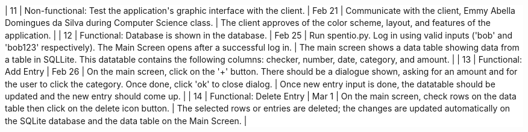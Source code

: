 | 11      | Non-functional: Test the application's graphic interface with the client.                            | Feb 21 | Communicate with the client, Emmy Abella Domingues da Silva during Computer Science class.                                                                                                                                                                                                                                                                                                                                                                                                                                                                                                                                                                                                                                                                                                                             | The client approves of the color scheme, layout, and features of the application.                                                                                                                                                                                                                   |
| 12      | Functional: Database is shown in the database.                                                       | Feb 25 | Run spentio.py. Log in using valid inputs ('bob' and 'bob123' respectively). The Main Screen opens after a successful log in.                                                                                                                                                                                                                                                                                                                                                                                                                                                                                                                                                                                                                                                                                          | The main screen shows a data table showing data from a table in SQLLite. This datatable contains the following columns: checker, number, date, category, and amount.                                                                                                                                |
| 13      | Functional: Add Entry                                                                                | Feb 26 | On the main screen, click on the '+' button. There should be a dialogue shown, asking for an amount and for the user to click the category. Once done, click 'ok' to close dialog.                                                                                                                                                                                                                                                                                                                                                                                                                                                                                                                                                                                                                                     | Once new entry input is done, the datatable should be updated and the new entry should come up.                                                                                                                                                                                                     |
| 14      | Functional: Delete Entry                                                                             | Mar 1  | On the main screen, check rows on the data table then click on the delete icon button.                                                                                                                                                                                                                                                                                                                                                                                                                                                                                                                                                                                                                                                                                                                                 | The selected rows or entries are deleted; the changes are updated automatically on the SQLite database and the data table on the Main Screen.                                                                                                                                                       |